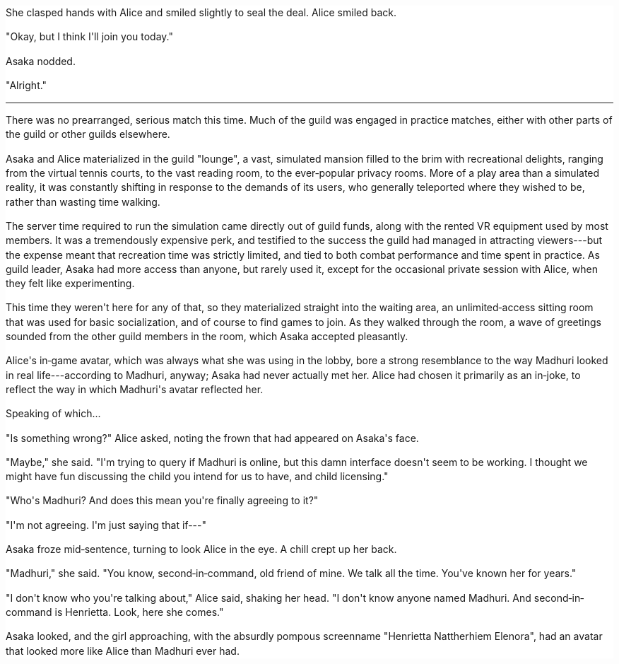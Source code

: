 She clasped hands with Alice and smiled slightly to seal the deal. Alice smiled back.

\"Okay, but I think I\'ll join you today.\"

Asaka nodded.

\"Alright.\"

------------------------------------------------------------------------

There was no prearranged, serious match this time. Much of the guild was engaged in practice matches, either with other parts of the guild or other guilds elsewhere.

Asaka and Alice materialized in the guild \"lounge\", a vast, simulated mansion filled to the brim with recreational delights, ranging from the virtual tennis courts, to the vast reading room, to the ever‐popular privacy rooms. More of a play area than a simulated reality, it was constantly shifting in response to the demands of its users, who generally teleported where they wished to be, rather than wasting time walking.

The server time required to run the simulation came directly out of guild funds, along with the rented VR equipment used by most members. It was a tremendously expensive perk, and testified to the success the guild had managed in attracting viewers---but the expense meant that recreation time was strictly limited, and tied to both combat performance and time spent in practice. As guild leader, Asaka had more access than anyone, but rarely used it, except for the occasional private session with Alice, when they felt like experimenting.

This time they weren\'t here for any of that, so they materialized straight into the waiting area, an unlimited‐access sitting room that was used for basic socialization, and of course to find games to join. As they walked through the room, a wave of greetings sounded from the other guild members in the room, which Asaka accepted pleasantly.

Alice\'s in‐game avatar, which was always what she was using in the lobby, bore a strong resemblance to the way Madhuri looked in real life---according to Madhuri, anyway; Asaka had never actually met her. Alice had chosen it primarily as an in‐joke, to reflect the way in which Madhuri\'s avatar reflected her.

Speaking of which...

\"Is something wrong?\" Alice asked, noting the frown that had appeared on Asaka\'s face.

\"Maybe,\" she said. \"I\'m trying to query if Madhuri is online, but this damn interface doesn\'t seem to be working. I thought we might have fun discussing the child you intend for us to have, and child licensing.\"

\"Who\'s Madhuri? And does this mean you\'re finally agreeing to it?\"

\"I\'m not agreeing. I\'m just saying that if---\"

Asaka froze mid‐sentence, turning to look Alice in the eye. A chill crept up her back.

\"Madhuri,\" she said. \"You know, second‐in‐command, old friend of mine. We talk all the time. You\'ve known her for years.\"

\"I don\'t know who you\'re talking about,\" Alice said, shaking her head. \"I don\'t know anyone named Madhuri. And second‐in‐command is Henrietta. Look, here she comes.\"

Asaka looked, and the girl approaching, with the absurdly pompous screenname \"Henrietta Nattherhiem Elenora\", had an avatar that looked more like Alice than Madhuri ever had.
